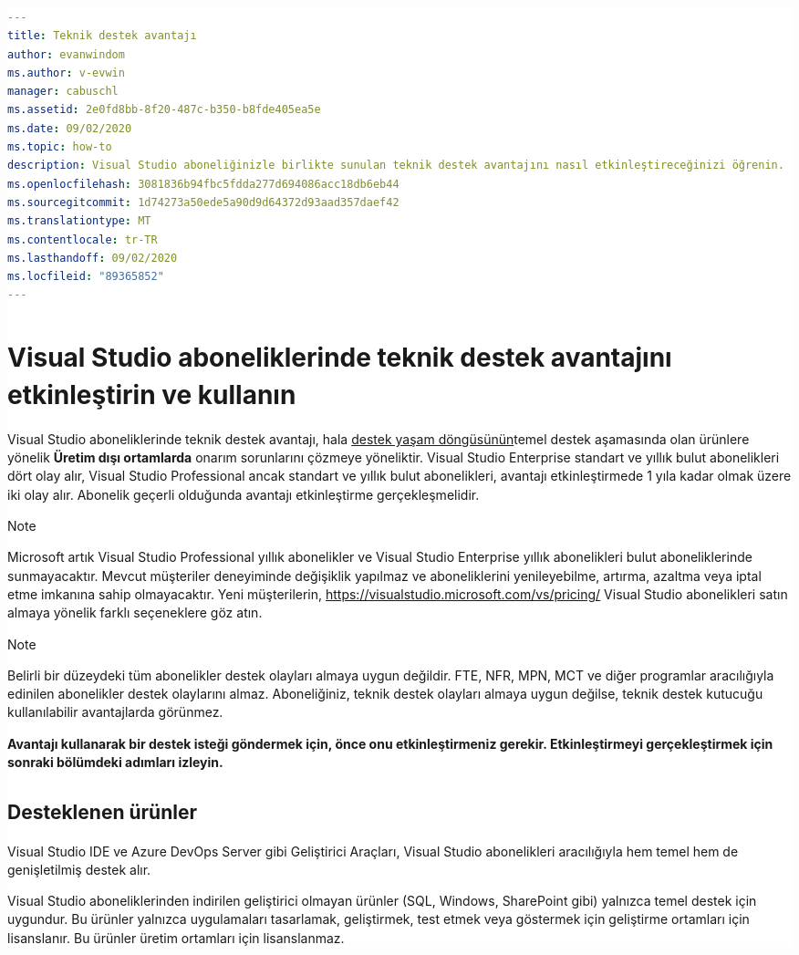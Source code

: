 ```yaml
---
title: Teknik destek avantajı
author: evanwindom
ms.author: v-evwin
manager: cabuschl
ms.assetid: 2e0fd8bb-8f20-487c-b350-b8fde405ea5e
ms.date: 09/02/2020
ms.topic: how-to
description: Visual Studio aboneliğinizle birlikte sunulan teknik destek avantajını nasıl etkinleştireceğinizi öğrenin.
ms.openlocfilehash: 3081836b94fbc5fdda277d694086acc18db6eb44
ms.sourcegitcommit: 1d74273a50ede5a90d9d64372d93aad357daef42
ms.translationtype: MT
ms.contentlocale: tr-TR
ms.lasthandoff: 09/02/2020
ms.locfileid: "89365852"
---
```

# <a name="activate-and-use-the-technical-support-benefit-in-visual-studio-subscriptions"></a>Visual Studio aboneliklerinde teknik destek avantajını etkinleştirin ve kullanın
Visual Studio aboneliklerinde teknik destek avantajı, hala [destek yaşam döngüsünün](https://support.microsoft.com/lifecycle/search)temel destek aşamasında olan ürünlere yönelik **Üretim dışı ortamlarda** onarım sorunlarını çözmeye yöneliktir. Visual Studio Enterprise standart ve yıllık bulut abonelikleri dört olay alır, Visual Studio Professional ancak standart ve yıllık bulut abonelikleri, avantajı etkinleştirmede 1 yıla kadar olmak üzere iki olay alır. Abonelik geçerli olduğunda avantajı etkinleştirme gerçekleşmelidir.

> [!NOTE]
> Microsoft artık Visual Studio Professional yıllık abonelikler ve Visual Studio Enterprise yıllık abonelikleri bulut aboneliklerinde sunmayacaktır. Mevcut müşteriler deneyiminde değişiklik yapılmaz ve aboneliklerini yenileyebilme, artırma, azaltma veya iptal etme imkanına sahip olmayacaktır. Yeni müşterilerin, <https://visualstudio.microsoft.com/vs/pricing/> Visual Studio abonelikleri satın almaya yönelik farklı seçeneklere göz atın.

> [!NOTE]
> Belirli bir düzeydeki tüm abonelikler destek olayları almaya uygun değildir. FTE, NFR, MPN, MCT ve diğer programlar aracılığıyla edinilen abonelikler destek olaylarını almaz. Aboneliğiniz, teknik destek olayları almaya uygun değilse, teknik destek kutucuğu kullanılabilir avantajlarda görünmez.

**Avantajı kullanarak bir destek isteği göndermek için, önce onu etkinleştirmeniz gerekir.  Etkinleştirmeyi gerçekleştirmek için sonraki bölümdeki adımları izleyin.**

## <a name="supported-products"></a>Desteklenen ürünler 
Visual Studio IDE ve Azure DevOps Server gibi Geliştirici Araçları, Visual Studio abonelikleri aracılığıyla hem temel hem de genişletilmiş destek alır.

Visual Studio aboneliklerinden indirilen geliştirici olmayan ürünler (SQL, Windows, SharePoint gibi) yalnızca temel destek için uygundur. Bu ürünler yalnızca uygulamaları tasarlamak, geliştirmek, test etmek veya göstermek için geliştirme ortamları için lisanslanır. Bu ürünler üretim ortamları için lisanslanmaz.
